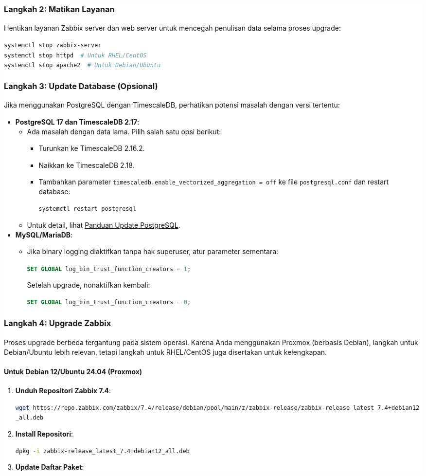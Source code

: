### Langkah 2: Matikan Layanan

Hentikan layanan Zabbix server dan web server untuk mencegah penulisan data selama proses upgrade:

```bash
systemctl stop zabbix-server
systemctl stop httpd  # Untuk RHEL/CentOS
systemctl stop apache2  # Untuk Debian/Ubuntu
```

### Langkah 3: Update Database (Opsional)

Jika menggunakan PostgreSQL dengan TimescaleDB, perhatikan potensi masalah dengan versi tertentu:

* **PostgreSQL 17 dan TimescaleDB 2.17**:
  * Ada masalah dengan data lama. Pilih salah satu opsi berikut:
    * Turunkan ke TimescaleDB 2.16.2.
    * Naikkan ke TimescaleDB 2.18.
    *   Tambahkan parameter `timescaledb.enable_vectorized_aggregation = off` ke file `postgresql.conf` dan restart database:

        ```bash
        systemctl restart postgresql
        ```
  * Untuk detail, lihat [Panduan Update PostgreSQL](https://www.initmax.com/wiki/how-to-update-postgresql-to-the-latest-version/).
* **MySQL/MariaDB**:
  *   Jika binary logging diaktifkan tanpa hak superuser, atur parameter sementara:

      ```sql
      SET GLOBAL log_bin_trust_function_creators = 1;
      ```

      Setelah upgrade, nonaktifkan kembali:

      ```sql
      SET GLOBAL log_bin_trust_function_creators = 0;
      ```

### Langkah 4: Upgrade Zabbix

Proses upgrade berbeda tergantung pada sistem operasi. Karena Anda menggunakan Proxmox (berbasis Debian), langkah untuk Debian/Ubuntu lebih relevan, tetapi langkah untuk RHEL/CentOS juga disertakan untuk kelengkapan.

#### Untuk Debian 12/Ubuntu 24.04 (Proxmox)

1.  **Unduh Repositori Zabbix 7.4**:

    ```bash
    wget https://repo.zabbix.com/zabbix/7.4/release/debian/pool/main/z/zabbix-release/zabbix-release_latest_7.4+debian12_all.deb
    ```
2.  **Install Repositori**:

    ```bash
    dpkg -i zabbix-release_latest_7.4+debian12_all.deb
    ```
3.  **Update Daftar Paket**:
